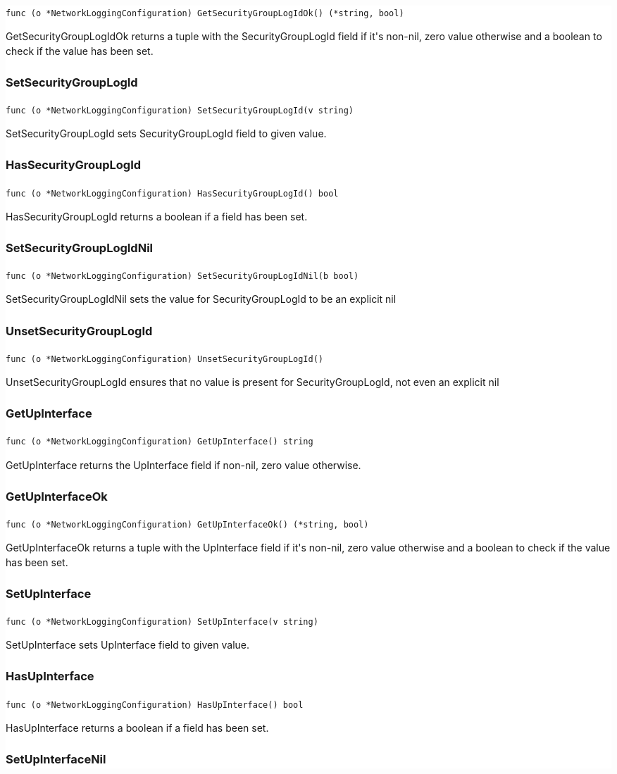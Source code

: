`func (o *NetworkLoggingConfiguration) GetSecurityGroupLogIdOk() (*string, bool)`

GetSecurityGroupLogIdOk returns a tuple with the SecurityGroupLogId field if it's non-nil, zero value otherwise
and a boolean to check if the value has been set.

### SetSecurityGroupLogId

`func (o *NetworkLoggingConfiguration) SetSecurityGroupLogId(v string)`

SetSecurityGroupLogId sets SecurityGroupLogId field to given value.

### HasSecurityGroupLogId

`func (o *NetworkLoggingConfiguration) HasSecurityGroupLogId() bool`

HasSecurityGroupLogId returns a boolean if a field has been set.

### SetSecurityGroupLogIdNil

`func (o *NetworkLoggingConfiguration) SetSecurityGroupLogIdNil(b bool)`

 SetSecurityGroupLogIdNil sets the value for SecurityGroupLogId to be an explicit nil

### UnsetSecurityGroupLogId
`func (o *NetworkLoggingConfiguration) UnsetSecurityGroupLogId()`

UnsetSecurityGroupLogId ensures that no value is present for SecurityGroupLogId, not even an explicit nil
### GetUpInterface

`func (o *NetworkLoggingConfiguration) GetUpInterface() string`

GetUpInterface returns the UpInterface field if non-nil, zero value otherwise.

### GetUpInterfaceOk

`func (o *NetworkLoggingConfiguration) GetUpInterfaceOk() (*string, bool)`

GetUpInterfaceOk returns a tuple with the UpInterface field if it's non-nil, zero value otherwise
and a boolean to check if the value has been set.

### SetUpInterface

`func (o *NetworkLoggingConfiguration) SetUpInterface(v string)`

SetUpInterface sets UpInterface field to given value.

### HasUpInterface

`func (o *NetworkLoggingConfiguration) HasUpInterface() bool`

HasUpInterface returns a boolean if a field has been set.

### SetUpInterfaceNil
